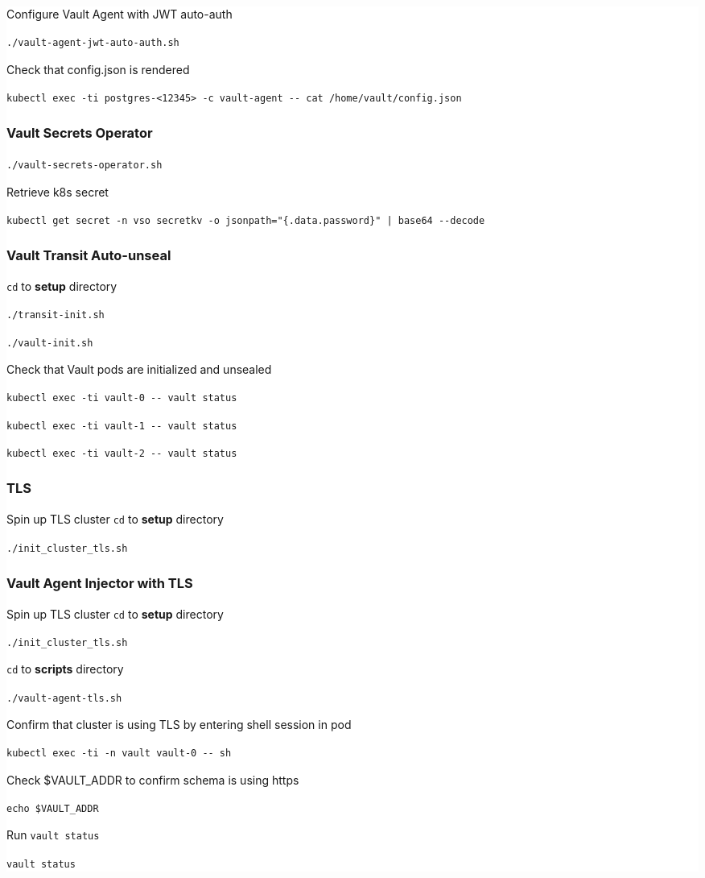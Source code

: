 Configure Vault Agent with JWT auto-auth
```
./vault-agent-jwt-auto-auth.sh
```

Check that config.json is rendered
```
kubectl exec -ti postgres-<12345> -c vault-agent -- cat /home/vault/config.json
```

### Vault Secrets Operator

```
./vault-secrets-operator.sh
```

Retrieve k8s secret
```
kubectl get secret -n vso secretkv -o jsonpath="{.data.password}" | base64 --decode
```

### Vault Transit Auto-unseal

`cd` to **setup** directory
```
./transit-init.sh
```
```
./vault-init.sh
```
Check that Vault pods are initialized and unsealed 
```
kubectl exec -ti vault-0 -- vault status
```
```
kubectl exec -ti vault-1 -- vault status
```
```
kubectl exec -ti vault-2 -- vault status
```

### TLS

Spin up TLS cluster
`cd` to **setup** directory
```
./init_cluster_tls.sh
```

### Vault Agent Injector with TLS
Spin up TLS cluster
`cd` to **setup** directory
```
./init_cluster_tls.sh
```
`cd` to **scripts** directory
```
./vault-agent-tls.sh
```
Confirm that cluster is using TLS by entering shell session in pod
```
kubectl exec -ti -n vault vault-0 -- sh
```
Check $VAULT_ADDR to confirm schema is using https
```
echo $VAULT_ADDR
```
Run `vault status`
```
vault status
```